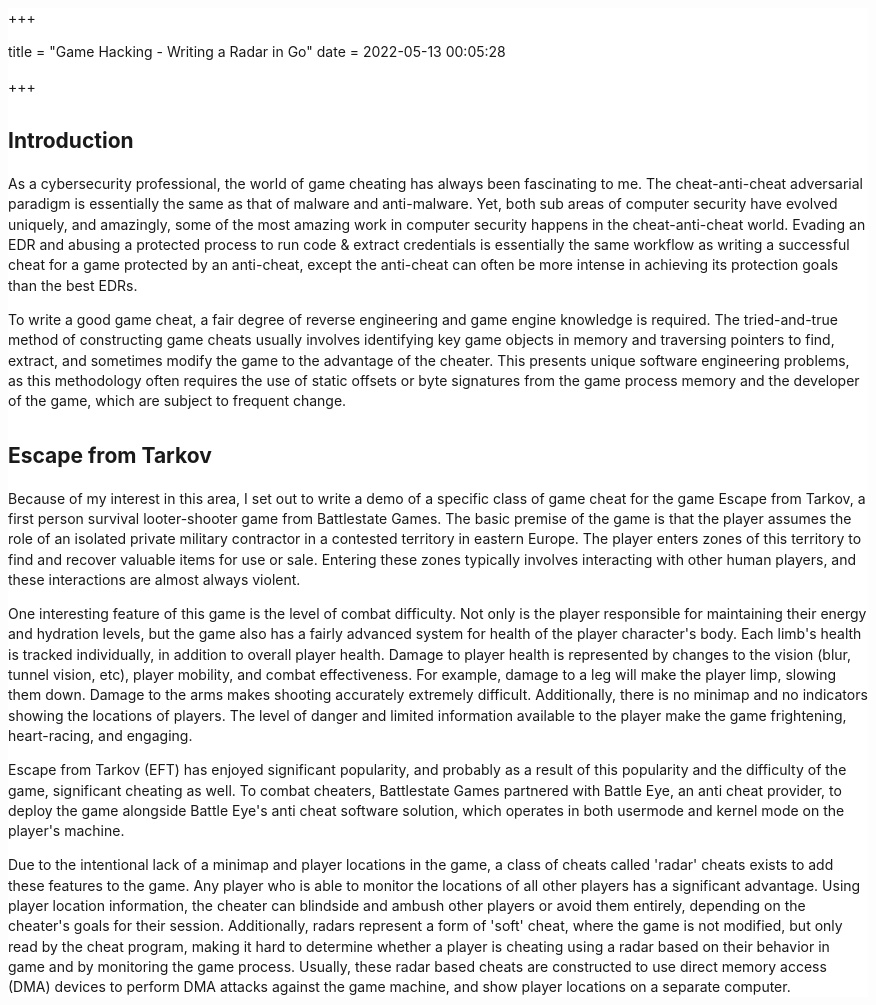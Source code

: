 +++

title = "Game Hacking - Writing a Radar in Go"
date = 2022-05-13 00:05:28

+++

## Introduction

As a cybersecurity professional, the world of game cheating has always been fascinating to me. The cheat-anti-cheat adversarial paradigm is essentially the same as that of malware and anti-malware. Yet, both sub areas of computer security have evolved uniquely, and amazingly, some of the most amazing work in computer security happens in the cheat-anti-cheat world. Evading an EDR and abusing a protected process to run code & extract credentials is essentially the same workflow as writing a successful cheat for a game protected by an anti-cheat, except the anti-cheat can often be more intense in achieving its protection goals than the best EDRs.

To write a good game cheat, a fair degree of reverse engineering and game engine knowledge is required. The tried-and-true method of constructing game cheats usually involves identifying key game objects in memory and traversing pointers to find, extract, and sometimes modify the game to the advantage of the cheater. This presents unique software engineering problems, as this methodology often requires the use of static offsets or byte signatures from the game process memory and the developer of the game, which are subject to frequent change.

## Escape from Tarkov

Because of my interest in this area, I set out to write a demo of a specific class of game cheat for the game Escape from Tarkov, a first person survival looter-shooter game from Battlestate Games. The basic premise of the game is that the player assumes the role of an isolated private military contractor in a contested territory in eastern Europe. The player enters zones of this territory to find and recover valuable items for use or sale. Entering these zones typically involves interacting with other human players, and these interactions are almost always violent. 

One interesting feature of this game is the level of combat difficulty. Not only is the player responsible for maintaining their energy and hydration levels, but the game also has a fairly advanced system for health of the player character's body. Each limb's health is tracked individually, in addition to overall player health. Damage to player health is represented by changes to the vision (blur, tunnel vision, etc), player mobility, and combat effectiveness. For example, damage to a leg will make the player limp, slowing them down. Damage to the arms makes shooting accurately extremely difficult. Additionally, there is no minimap and no indicators showing the locations of players. The level of danger and limited information available to the player make the game frightening, heart-racing, and engaging.

Escape from Tarkov (EFT) has enjoyed significant popularity, and probably as a result of this popularity and the difficulty of the game, significant cheating as well. To combat cheaters, Battlestate Games partnered with Battle Eye, an anti cheat provider, to deploy the game alongside Battle Eye's anti cheat software solution, which operates in both usermode and kernel mode on the player's machine.

Due to the intentional lack of a minimap and player locations in the game, a class of cheats called 'radar' cheats exists to add these features to the game. Any player who is able to monitor the locations of all other players has a significant advantage. Using player location information, the cheater can blindside and ambush other players or avoid them entirely, depending on the cheater's goals for their session. Additionally, radars represent a form of 'soft' cheat, where the game is not modified, but only read by the cheat program, making it hard to determine whether a player is cheating using a radar based on their behavior in game and by monitoring the game process. Usually, these radar based cheats are constructed to use direct memory access (DMA) devices to perform DMA attacks against the game machine, and show player locations on a separate computer.
